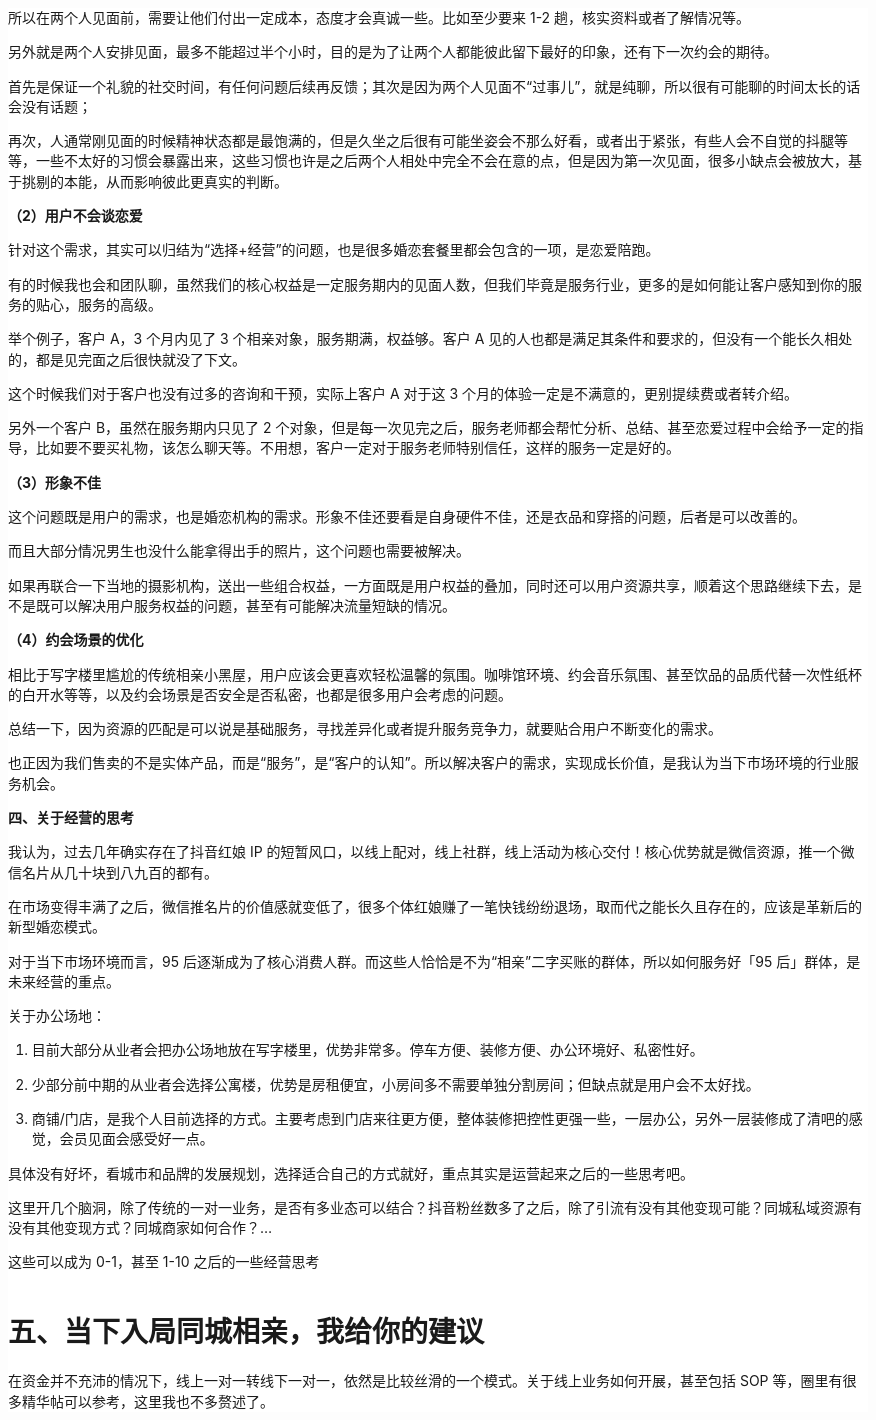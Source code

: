 所以在两个人见面前，需要让他们付出一定成本，态度才会真诚一些。比如至少要来 1-2 趟，核实资料或者了解情况等。

另外就是两个人安排见面，最多不能超过半个小时，目的是为了让两个人都能彼此留下最好的印象，还有下一次约会的期待。

首先是保证一个礼貌的社交时间，有任何问题后续再反馈；其次是因为两个人见面不“过事儿”，就是纯聊，所以很有可能聊的时间太长的话会没有话题；

再次，人通常刚见面的时候精神状态都是最饱满的，但是久坐之后很有可能坐姿会不那么好看，或者出于紧张，有些人会不自觉的抖腿等等，一些不太好的习惯会暴露出来，这些习惯也许是之后两个人相处中完全不会在意的点，但是因为第一次见面，很多小缺点会被放大，基于挑剔的本能，从而影响彼此更真实的判断。

**（2）用户不会谈恋爱**

针对这个需求，其实可以归结为“选择+经营”的问题，也是很多婚恋套餐里都会包含的一项，是恋爱陪跑。

有的时候我也会和团队聊，虽然我们的核心权益是一定服务期内的见面人数，但我们毕竟是服务行业，更多的是如何能让客户感知到你的服务的贴心，服务的高级。

举个例子，客户 A，3 个月内见了 3 个相亲对象，服务期满，权益够。客户 A 见的人也都是满足其条件和要求的，但没有一个能长久相处的，都是见完面之后很快就没了下文。

这个时候我们对于客户也没有过多的咨询和干预，实际上客户 A 对于这 3 个月的体验一定是不满意的，更别提续费或者转介绍。

另外一个客户 B，虽然在服务期内只见了 2 个对象，但是每一次见完之后，服务老师都会帮忙分析、总结、甚至恋爱过程中会给予一定的指导，比如要不要买礼物，该怎么聊天等。不用想，客户一定对于服务老师特别信任，这样的服务一定是好的。

**（3）形象不佳**

这个问题既是用户的需求，也是婚恋机构的需求。形象不佳还要看是自身硬件不佳，还是衣品和穿搭的问题，后者是可以改善的。

而且大部分情况男生也没什么能拿得出手的照片，这个问题也需要被解决。

如果再联合一下当地的摄影机构，送出一些组合权益，一方面既是用户权益的叠加，同时还可以用户资源共享，顺着这个思路继续下去，是不是既可以解决用户服务权益的问题，甚至有可能解决流量短缺的情况。

**（4）约会场景的优化**

相比于写字楼里尴尬的传统相亲小黑屋，用户应该会更喜欢轻松温馨的氛围。咖啡馆环境、约会音乐氛围、甚至饮品的品质代替一次性纸杯的白开水等等，以及约会场景是否安全是否私密，也都是很多用户会考虑的问题。

总结一下，因为资源的匹配是可以说是基础服务，寻找差异化或者提升服务竞争力，就要贴合用户不断变化的需求。

也正因为我们售卖的不是实体产品，而是“服务”，是“客户的认知”。所以解决客户的需求，实现成长价值，是我认为当下市场环境的行业服务机会。

**四、关于经营的思考**

我认为，过去几年确实存在了抖音红娘 IP 的短暂风口，以线上配对，线上社群，线上活动为核心交付！核心优势就是微信资源，推一个微信名片从几十块到八九百的都有。

在市场变得丰满了之后，微信推名片的价值感就变低了，很多个体红娘赚了一笔快钱纷纷退场，取而代之能长久且存在的，应该是革新后的新型婚恋模式。

对于当下市场环境而言，95 后逐渐成为了核心消费人群。而这些人恰恰是不为“相亲”二字买账的群体，所以如何服务好「95 后」群体，是未来经营的重点。

关于办公场地：

1.  目前大部分从业者会把办公场地放在写字楼里，优势非常多。停车方便、装修方便、办公环境好、私密性好。

1.  少部分前中期的从业者会选择公寓楼，优势是房租便宜，小房间多不需要单独分割房间；但缺点就是用户会不太好找。

1.  商铺/门店，是我个人目前选择的方式。主要考虑到门店来往更方便，整体装修把控性更强一些，一层办公，另外一层装修成了清吧的感觉，会员见面会感受好一点。

具体没有好坏，看城市和品牌的发展规划，选择适合自己的方式就好，重点其实是运营起来之后的一些思考吧。

这里开几个脑洞，除了传统的一对一业务，是否有多业态可以结合？抖音粉丝数多了之后，除了引流有没有其他变现可能？同城私域资源有没有其他变现方式？同城商家如何合作？…

这些可以成为 0-1，甚至 1-10 之后的一些经营思考

# 五、当下入局同城相亲，我给你的建议

在资金并不充沛的情况下，线上一对一转线下一对一，依然是比较丝滑的一个模式。关于线上业务如何开展，甚至包括 SOP 等，圈里有很多精华帖可以参考，这里我也不多赘述了。
